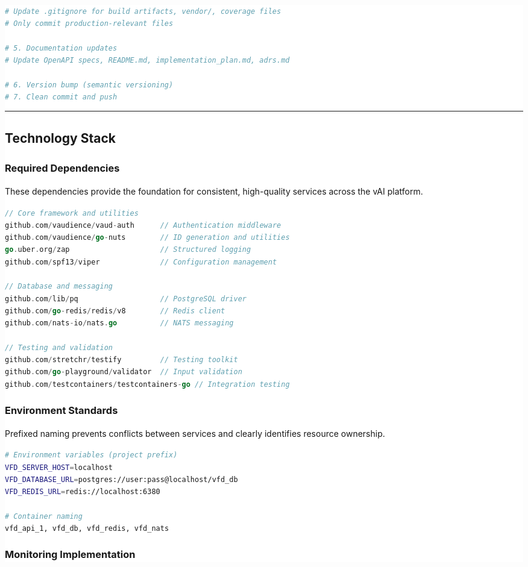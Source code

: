 ```bash
# Update .gitignore for build artifacts, vendor/, coverage files
# Only commit production-relevant files

# 5. Documentation updates
# Update OpenAPI specs, README.md, implementation_plan.md, adrs.md

# 6. Version bump (semantic versioning)
# 7. Clean commit and push
```

---

## Technology Stack

### Required Dependencies

These dependencies provide the foundation for consistent, high-quality services across the vAI platform.

```go
// Core framework and utilities
github.com/vaudience/vaud-auth      // Authentication middleware
github.com/vaudience/go-nuts        // ID generation and utilities
go.uber.org/zap                     // Structured logging
github.com/spf13/viper              // Configuration management

// Database and messaging
github.com/lib/pq                   // PostgreSQL driver
github.com/go-redis/redis/v8        // Redis client
github.com/nats-io/nats.go          // NATS messaging

// Testing and validation
github.com/stretchr/testify         // Testing toolkit
github.com/go-playground/validator  // Input validation
github.com/testcontainers/testcontainers-go // Integration testing
```

### Environment Standards

Prefixed naming prevents conflicts between services and clearly identifies resource ownership.

```bash
# Environment variables (project prefix)
VFD_SERVER_HOST=localhost
VFD_DATABASE_URL=postgres://user:pass@localhost/vfd_db
VFD_REDIS_URL=redis://localhost:6380

# Container naming
vfd_api_1, vfd_db, vfd_redis, vfd_nats
```

### Monitoring Implementation
